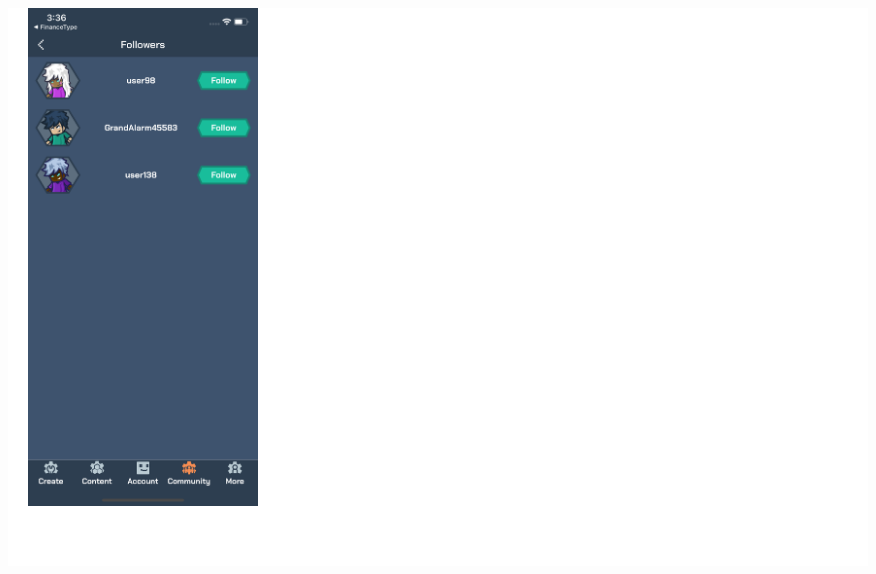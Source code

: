   &nbsp;&nbsp;&nbsp;&nbsp;&nbsp;<img src="media/addons/Simulator Screen Shot - iPhone 11 - 2019-12-25 at 15.36.23.png" width="230" title="Word Guess">
</p>
<br/>
<br/>
